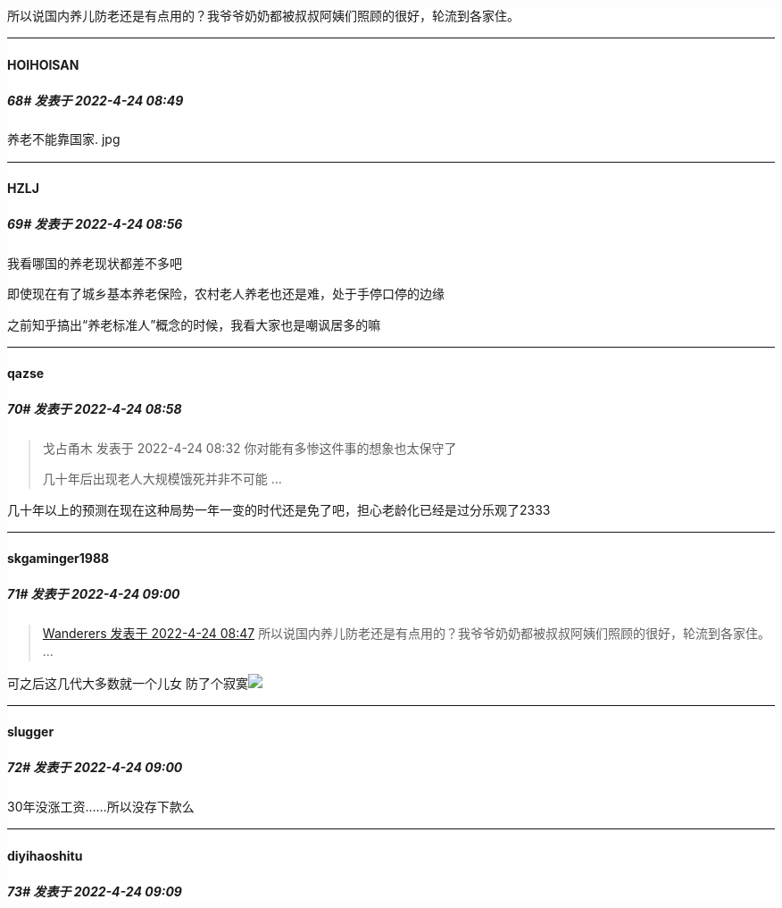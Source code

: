 所以说国内养儿防老还是有点用的？我爷爷奶奶都被叔叔阿姨们照顾的很好，轮流到各家住。

*****

####  HOIHOISAN  
##### 68#       发表于 2022-4-24 08:49

养老不能靠国家. jpg 



*****

####  HZLJ  
##### 69#       发表于 2022-4-24 08:56

我看哪国的养老现状都差不多吧

即使现在有了城乡基本养老保险，农村老人养老也还是难，处于手停口停的边缘

之前知乎搞出“养老标准人”概念的时候，我看大家也是嘲讽居多的嘛

*****

####  qazse  
##### 70#       发表于 2022-4-24 08:58

<blockquote>戈占甬木 发表于 2022-4-24 08:32
你对能有多惨这件事的想象也太保守了

几十年后出现老人大规模饿死并非不可能 ...</blockquote>
几十年以上的预测在现在这种局势一年一变的时代还是免了吧，担心老龄化已经是过分乐观了2333

*****

####  skgaminger1988  
##### 71#       发表于 2022-4-24 09:00

<blockquote><a href="httphttps://bbs.saraba1st.com/2b/forum.php?mod=redirect&amp;goto=findpost&amp;pid=55563804&amp;ptid=2066049" target="_blank">Wanderers 发表于 2022-4-24 08:47</a>
所以说国内养儿防老还是有点用的？我爷爷奶奶都被叔叔阿姨们照顾的很好，轮流到各家住。 ...</blockquote>
可之后这几代大多数就一个儿女 防了个寂寞<img src="https://static.saraba1st.com/image/smiley/face2017/067.png" referrerpolicy="no-referrer">

*****

####  slugger  
##### 72#       发表于 2022-4-24 09:00

30年没涨工资……所以没存下款么



*****

####  diyihaoshitu  
##### 73#       发表于 2022-4-24 09:09
